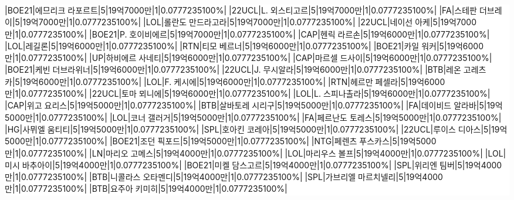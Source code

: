 |BOE21|에므리크 라포르트|5|19억7000만|1|0.0777235100%|
|22UCL|L. 외스티고르|5|19억7000만|1|0.0777235100%|
|FA|스테판 더브레이|5|19억7000만|1|0.0777235100%|
|LOL|롤란도 만드라고라|5|19억7000만|1|0.0777235100%|
|22UCL|네이선 아케|5|19억7000만|1|0.0777235100%|
|BOE21|P. 호이비에르|5|19억7000만|1|0.0777235100%|
|CAP|헨릭 라르손|5|19억6000만|1|0.0777235100%|
|LOL|레길론|5|19억6000만|1|0.0777235100%|
|RTN|티모 베르너|5|19억6000만|1|0.0777235100%|
|BOE21|카일 워커|5|19억6000만|1|0.0777235100%|
|UP|하비에르 사네티|5|19억6000만|1|0.0777235100%|
|CAP|마르셀 드사이|5|19억6000만|1|0.0777235100%|
|BOE21|케빈 더브라위너|5|19억6000만|1|0.0777235100%|
|22UCL|J. 무시알라|5|19억6000만|1|0.0777235100%|
|BTB|레온 고레츠카|5|19억6000만|1|0.0777235100%|
|LOL|F. 케시에|5|19억6000만|1|0.0777235100%|
|RTN|헤르만 페셀라|5|19억6000만|1|0.0777235100%|
|22UCL|토마 뫼니에|5|19억6000만|1|0.0777235100%|
|LOL|L. 스피나촐라|5|19억6000만|1|0.0777235100%|
|CAP|위고 요리스|5|19억5000만|1|0.0777235100%|
|BTB|살바토레 시리구|5|19억5000만|1|0.0777235100%|
|FA|데이비드 알라바|5|19억5000만|1|0.0777235100%|
|LOL|코너 갤러거|5|19억5000만|1|0.0777235100%|
|FA|페르난도 토레스|5|19억5000만|1|0.0777235100%|
|HG|사뮈엘 움티티|5|19억5000만|1|0.0777235100%|
|SPL|호아킨 코레아|5|19억5000만|1|0.0777235100%|
|22UCL|루이스 디아스|5|19억5000만|1|0.0777235100%|
|BOE21|조던 픽포드|5|19억5000만|1|0.0777235100%|
|NTG|페렌츠 푸스카스|5|19억5000만|1|0.0777235100%|
|LN|마리오 고메스|5|19억4000만|1|0.0777235100%|
|LOL|마리우스 볼프|5|19억4000만|1|0.0777235100%|
|LOL|미시 바추아이|5|19억4000만|1|0.0777235100%|
|BOE21|미켈 담스고르|5|19억4000만|1|0.0777235100%|
|SPL|위리엔 팀버|5|19억4000만|1|0.0777235100%|
|BTB|니콜라스 오타멘디|5|19억4000만|1|0.0777235100%|
|SPL|가브리엘 마르치넬리|5|19억4000만|1|0.0777235100%|
|BTB|요주아 키미히|5|19억4000만|1|0.0777235100%|